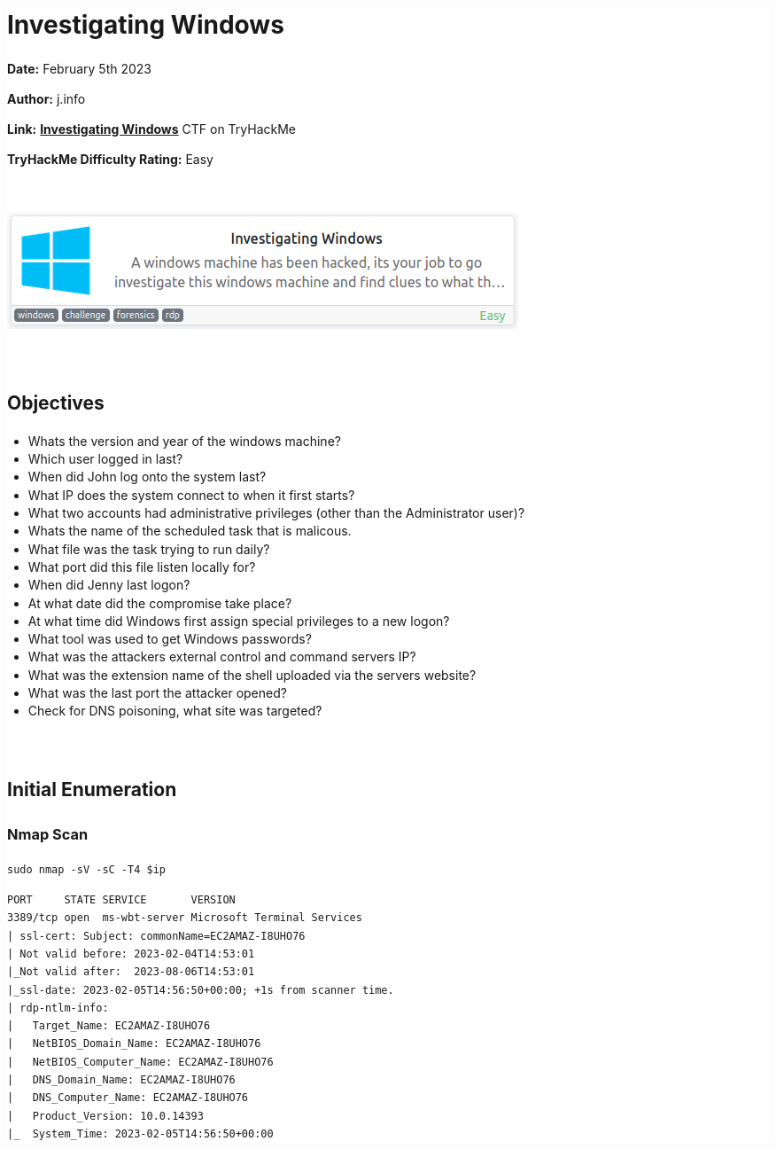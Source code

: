 # Investigating Windows
**Date:** February 5th 2023

**Author:** j.info

**Link:** [**Investigating Windows**](https://tryhackme.com/room/investigatingwindows) CTF on TryHackMe

**TryHackMe Difficulty Rating:** Easy

<br>

![](images/iw0.png)

<br>

## Objectives
- Whats the version and year of the windows machine?
- Which user logged in last?
- When did John log onto the system last?
- What IP does the system connect to when it first starts?
- What two accounts had administrative privileges (other than the Administrator user)?
- Whats the name of the scheduled task that is malicous.
- What file was the task trying to run daily?
- What port did this file listen locally for?
- When did Jenny last logon?
- At what date did the compromise take place?
- At what time did Windows first assign special privileges to a new logon?
- What tool was used to get Windows passwords?
- What was the attackers external control and command servers IP?
- What was the extension name of the shell uploaded via the servers website?
- What was the last port the attacker opened?
- Check for DNS poisoning, what site was targeted?

<br>

## Initial Enumeration

### Nmap Scan

`sudo nmap -sV -sC -T4 $ip`

```
PORT     STATE SERVICE       VERSION
3389/tcp open  ms-wbt-server Microsoft Terminal Services
| ssl-cert: Subject: commonName=EC2AMAZ-I8UHO76
| Not valid before: 2023-02-04T14:53:01
|_Not valid after:  2023-08-06T14:53:01
|_ssl-date: 2023-02-05T14:56:50+00:00; +1s from scanner time.
| rdp-ntlm-info: 
|   Target_Name: EC2AMAZ-I8UHO76
|   NetBIOS_Domain_Name: EC2AMAZ-I8UHO76
|   NetBIOS_Computer_Name: EC2AMAZ-I8UHO76
|   DNS_Domain_Name: EC2AMAZ-I8UHO76
|   DNS_Computer_Name: EC2AMAZ-I8UHO76
|   Product_Version: 10.0.14393
|_  System_Time: 2023-02-05T14:56:50+00:00
```